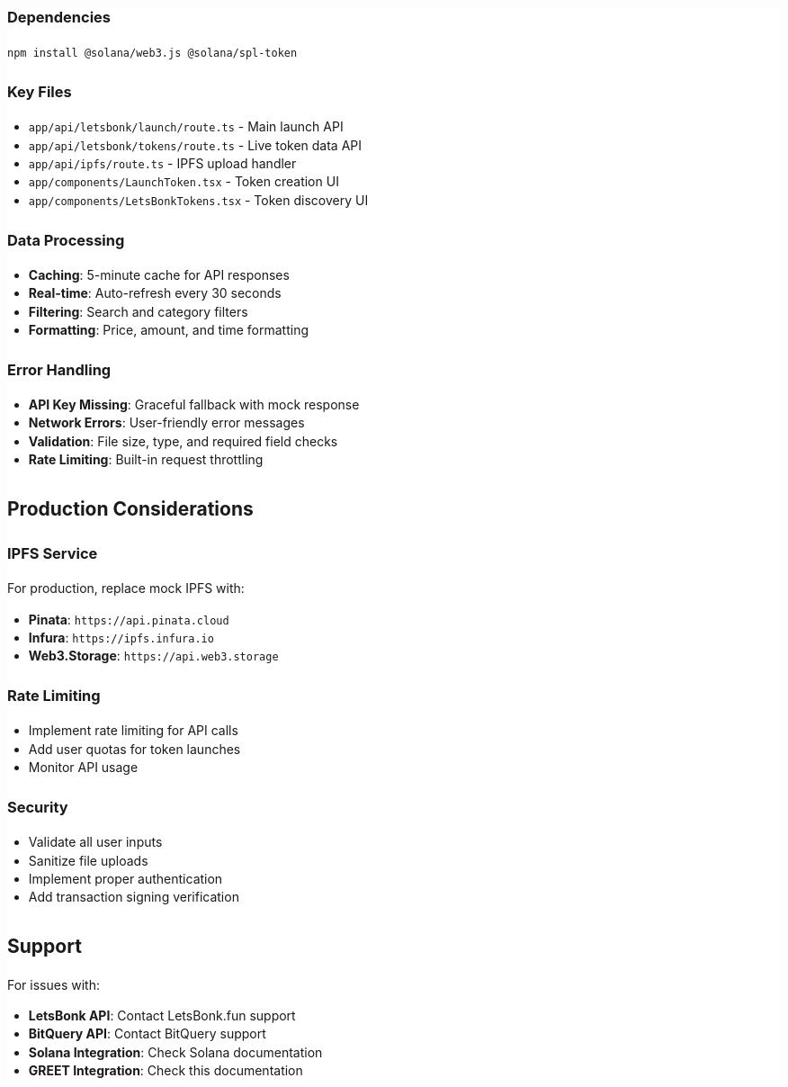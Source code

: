 ### Dependencies
```bash
npm install @solana/web3.js @solana/spl-token
```

### Key Files
- `app/api/letsbonk/launch/route.ts` - Main launch API
- `app/api/letsbonk/tokens/route.ts` - Live token data API
- `app/api/ipfs/route.ts` - IPFS upload handler
- `app/components/LaunchToken.tsx` - Token creation UI
- `app/components/LetsBonkTokens.tsx` - Token discovery UI

### Data Processing
- **Caching**: 5-minute cache for API responses
- **Real-time**: Auto-refresh every 30 seconds
- **Filtering**: Search and category filters
- **Formatting**: Price, amount, and time formatting

### Error Handling
- **API Key Missing**: Graceful fallback with mock response
- **Network Errors**: User-friendly error messages
- **Validation**: File size, type, and required field checks
- **Rate Limiting**: Built-in request throttling

## Production Considerations

### IPFS Service
For production, replace mock IPFS with:
- **Pinata**: `https://api.pinata.cloud`
- **Infura**: `https://ipfs.infura.io`
- **Web3.Storage**: `https://api.web3.storage`

### Rate Limiting
- Implement rate limiting for API calls
- Add user quotas for token launches
- Monitor API usage

### Security
- Validate all user inputs
- Sanitize file uploads
- Implement proper authentication
- Add transaction signing verification

## Support

For issues with:
- **LetsBonk API**: Contact LetsBonk.fun support
- **BitQuery API**: Contact BitQuery support
- **Solana Integration**: Check Solana documentation
- **GREET Integration**: Check this documentation
